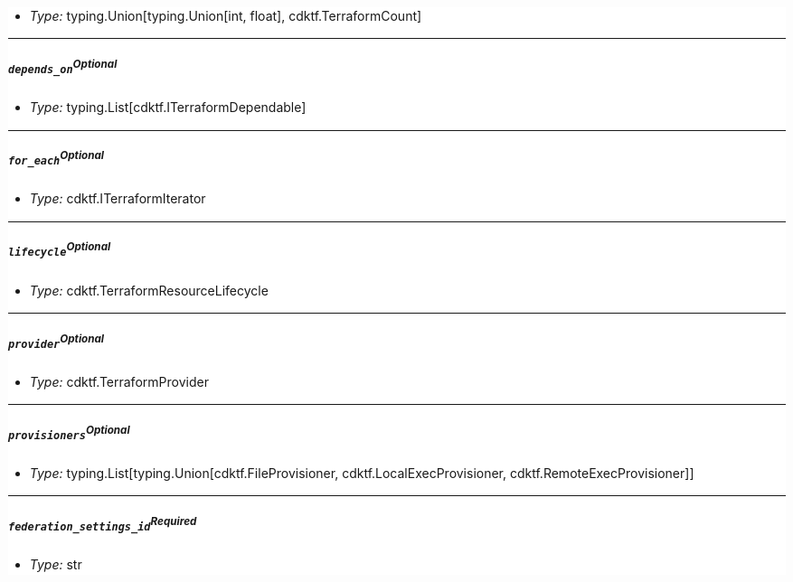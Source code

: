- *Type:* typing.Union[typing.Union[int, float], cdktf.TerraformCount]

---

##### `depends_on`<sup>Optional</sup> <a name="depends_on" id="@cdktf/provider-mongodbatlas.federatedSettingsIdentityProvider.FederatedSettingsIdentityProvider.Initializer.parameter.dependsOn"></a>

- *Type:* typing.List[cdktf.ITerraformDependable]

---

##### `for_each`<sup>Optional</sup> <a name="for_each" id="@cdktf/provider-mongodbatlas.federatedSettingsIdentityProvider.FederatedSettingsIdentityProvider.Initializer.parameter.forEach"></a>

- *Type:* cdktf.ITerraformIterator

---

##### `lifecycle`<sup>Optional</sup> <a name="lifecycle" id="@cdktf/provider-mongodbatlas.federatedSettingsIdentityProvider.FederatedSettingsIdentityProvider.Initializer.parameter.lifecycle"></a>

- *Type:* cdktf.TerraformResourceLifecycle

---

##### `provider`<sup>Optional</sup> <a name="provider" id="@cdktf/provider-mongodbatlas.federatedSettingsIdentityProvider.FederatedSettingsIdentityProvider.Initializer.parameter.provider"></a>

- *Type:* cdktf.TerraformProvider

---

##### `provisioners`<sup>Optional</sup> <a name="provisioners" id="@cdktf/provider-mongodbatlas.federatedSettingsIdentityProvider.FederatedSettingsIdentityProvider.Initializer.parameter.provisioners"></a>

- *Type:* typing.List[typing.Union[cdktf.FileProvisioner, cdktf.LocalExecProvisioner, cdktf.RemoteExecProvisioner]]

---

##### `federation_settings_id`<sup>Required</sup> <a name="federation_settings_id" id="@cdktf/provider-mongodbatlas.federatedSettingsIdentityProvider.FederatedSettingsIdentityProvider.Initializer.parameter.federationSettingsId"></a>

- *Type:* str
